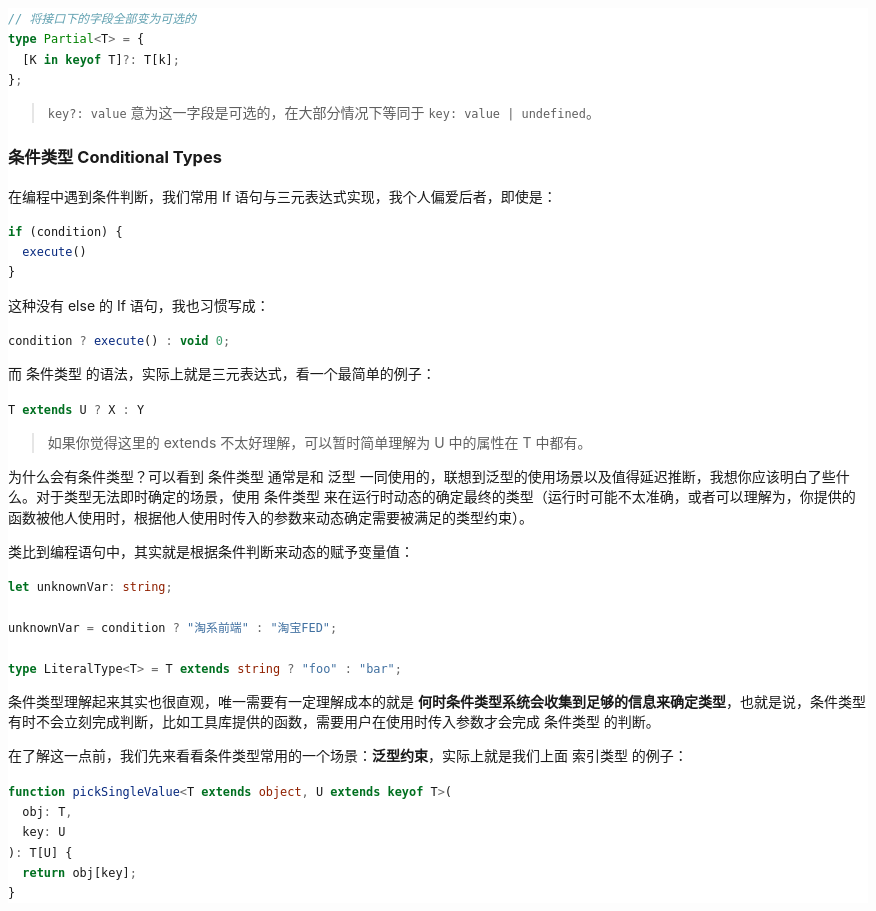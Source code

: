```typescript
// 将接口下的字段全部变为可选的
type Partial<T> = {
  [K in keyof T]?: T[k];
};
```

> `key?: value` 意为这一字段是可选的，在大部分情况下等同于 `key: value | undefined`。

### 条件类型 Conditional Types

在编程中遇到条件判断，我们常用 If 语句与三元表达式实现，我个人偏爱后者，即使是：

```javascript
if (condition) {
  execute()
}
```

这种没有 else 的 If 语句，我也习惯写成：

```javascript
condition ? execute() : void 0;
```

而 条件类型 的语法，实际上就是三元表达式，看一个最简单的例子：

```typescript
T extends U ? X : Y
```

> 如果你觉得这里的 extends 不太好理解，可以暂时简单理解为 U 中的属性在 T 中都有。

为什么会有条件类型？可以看到 条件类型 通常是和 泛型 一同使用的，联想到泛型的使用场景以及值得延迟推断，我想你应该明白了些什么。对于类型无法即时确定的场景，使用 条件类型 来在运行时动态的确定最终的类型（运行时可能不太准确，或者可以理解为，你提供的函数被他人使用时，根据他人使用时传入的参数来动态确定需要被满足的类型约束）。

类比到编程语句中，其实就是根据条件判断来动态的赋予变量值：

```typescript
let unknownVar: string;

unknownVar = condition ? "淘系前端" : "淘宝FED";

type LiteralType<T> = T extends string ? "foo" : "bar";
```

条件类型理解起来其实也很直观，唯一需要有一定理解成本的就是 **何时条件类型系统会收集到足够的信息来确定类型**，也就是说，条件类型有时不会立刻完成判断，比如工具库提供的函数，需要用户在使用时传入参数才会完成 条件类型 的判断。

在了解这一点前，我们先来看看条件类型常用的一个场景：**泛型约束**，实际上就是我们上面 索引类型 的例子：

```typescript
function pickSingleValue<T extends object, U extends keyof T>(
  obj: T,
  key: U
): T[U] {
  return obj[key];
}
```


  [keys: string]: string;
  [K in keyof T]: string;
  [K in keyof T]: T[K];
  [P in K]: T[P];
  [P in K]: T;